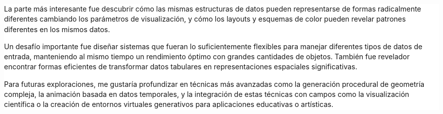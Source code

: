 La parte más interesante fue descubrir cómo las mismas estructuras de datos pueden representarse de formas radicalmente diferentes cambiando los parámetros de visualización, y cómo los layouts y esquemas de color pueden revelar patrones diferentes en los mismos datos.

Un desafío importante fue diseñar sistemas que fueran lo suficientemente flexibles para manejar diferentes tipos de datos de entrada, manteniendo al mismo tiempo un rendimiento óptimo con grandes cantidades de objetos. También fue revelador encontrar formas eficientes de transformar datos tabulares en representaciones espaciales significativas.

Para futuras exploraciones, me gustaría profundizar en técnicas más avanzadas como la generación procedural de geometría compleja, la animación basada en datos temporales, y la integración de estas técnicas con campos como la visualización científica o la creación de entornos virtuales generativos para aplicaciones educativas o artísticas.

